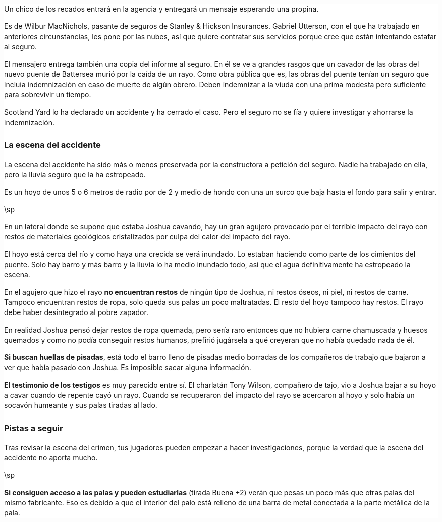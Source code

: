 Un chico de los recados entrará en la agencia y entregará un mensaje esperando una propina. 

Es de Wilbur MacNichols, pasante de seguros de Stanley & Hickson Insurances. Gabriel Utterson, con el que ha trabajado en anteriores circunstancias, les pone por las nubes, así que quiere contratar sus servicios porque cree que están intentando estafar al seguro.

El mensajero entrega también una copia del informe al seguro. En él se ve a grandes rasgos que un cavador de las obras del nuevo puente de Battersea murió por la caída de un rayo. Como obra pública que es, las obras del puente tenían un seguro que incluía indemnización en caso de muerte de algún obrero. Deben indemnizar a la viuda con una prima modesta pero suficiente para sobrevivir un tiempo.

Scotland Yard lo ha declarado un accidente y ha cerrado el caso. Pero el seguro no se fía y quiere investigar y ahorrarse la indemnización.

### La escena del accidente

La escena del accidente ha sido más o menos preservada por la constructora a petición del seguro. Nadie ha trabajado en ella, pero la lluvia seguro que la ha estropeado. 

Es un hoyo de unos 5 o 6 metros de radio por de 2 y medio de hondo con una un surco que baja hasta el fondo para salir y entrar.

\sp

En un lateral donde se supone que estaba Joshua cavando, hay un gran agujero provocado por el terrible impacto del rayo con restos de materiales geológicos cristalizados por culpa del calor del impacto del rayo.

El hoyo está cerca del río y como haya una crecida se verá inundado. Lo estaban haciendo como parte de los cimientos del puente. Solo hay barro y más barro y la lluvia lo ha medio inundado todo, así que el agua definitivamente ha estropeado la escena.

En el agujero que hizo el rayo **no encuentran restos** de ningún tipo de Joshua, ni restos óseos, ni piel, ni restos de carne. Tampoco encuentran restos de ropa, solo queda sus palas un poco maltratadas. El resto del hoyo tampoco hay restos. El rayo debe haber desintegrado al pobre zapador.

En realidad Joshua pensó dejar restos de ropa quemada, pero sería raro entonces que no hubiera carne chamuscada y huesos quemados y como no podía conseguir restos humanos, prefirió jugársela a qué creyeran que no había quedado nada de él.

**Si buscan huellas de pisadas**, está todo el barro lleno de pisadas medio borradas de los compañeros de trabajo que bajaron a ver que había pasado con Joshua. Es imposible sacar alguna información.

**El testimonio de los testigos** es muy parecido entre sí. El charlatán Tony Wilson, compañero de tajo, vio a Joshua bajar a su hoyo a cavar cuando de repente cayó un rayo. Cuando se recuperaron del impacto del rayo se acercaron al hoyo y solo había un socavón humeante y sus palas tiradas al lado.

### Pistas a seguir

Tras revisar la escena del crimen, tus jugadores pueden empezar a hacer investigaciones, porque la verdad que la escena del accidente no aporta mucho.

\sp

**Si consiguen acceso a las palas y pueden estudiarlas** (tirada Buena +2) verán que pesas un poco más que otras palas del mismo fabricante. Eso es debido a que el interior del palo está relleno de una barra de metal conectada a la parte metálica de la pala.
